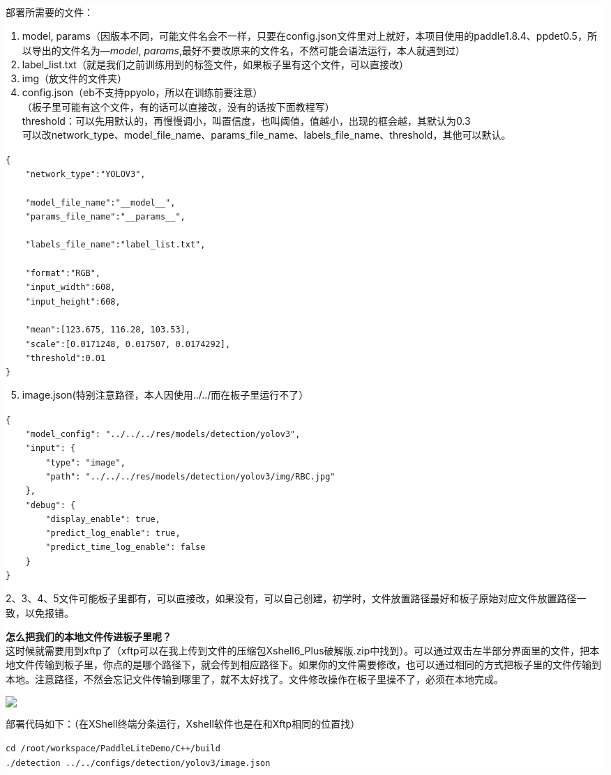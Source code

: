 部署所需要的文件：<br>
1. model, params（因版本不同，可能文件名会不一样，只要在config.json文件里对上就好，本项目使用的paddle1.8.4、ppdet0.5，所以导出的文件名为—_model_, _params_,最好不要改原来的文件名，不然可能会语法运行，本人就遇到过）
2. label_list.txt（就是我们之前训练用到的标签文件，如果板子里有这个文件，可以直接改）
3. img（放文件的文件夹）
4. config.json（eb不支持ppyolo，所以在训练前要注意）<br>
（板子里可能有这个文件，有的话可以直接改，没有的话按下面教程写）<br>
threshold：可以先用默认的，再慢慢调小，叫置信度，也叫阈值，值越小，出现的框会越，其默认为0.3<br>
可以改network_type、model_file_name、params_file_name、labels_file_name、threshold，其他可以默认。
```
{
	"network_type":"YOLOV3",

	"model_file_name":"__model__",
	"params_file_name":"__params__",

	"labels_file_name":"label_list.txt",

	"format":"RGB",
	"input_width":608,
	"input_height":608,
		
	"mean":[123.675, 116.28, 103.53],
    "scale":[0.0171248, 0.017507, 0.0174292],
	"threshold":0.01
}
```
5. image.json(特别注意路径，本人因使用../../而在板子里运行不了）
```
{
    "model_config": "../../../res/models/detection/yolov3",
    "input": {
        "type": "image",
        "path": "../../../res/models/detection/yolov3/img/RBC.jpg"
    },
    "debug": {
        "display_enable": true,
        "predict_log_enable": true,
        "predict_time_log_enable": false
    }
}
```
2、3、4、5文件可能板子里都有，可以直接改，如果没有，可以自己创建，初学时，文件放置路径最好和板子原始对应文件放置路径一致，以免报错。

**怎么把我们的本地文件传进板子里呢？**<br>
这时候就需要用到xftp了（xftp可以在我上传到文件的压缩包Xshell6_Plus破解版.zip中找到）。可以通过双击左半部分界面里的文件，把本地文件传输到板子里，你点的是哪个路径下，就会传到相应路径下。如果你的文件需要修改，也可以通过相同的方式把板子里的文件传输到本地。注意路径，不然会忘记文件传输到哪里了，就不太好找了。文件修改操作在板子里操不了，必须在本地完成。<br>

<img style="display: block; margin: 0 auto;" src="https://ai-studio-static-online.cdn.bcebos.com/4a83acb721594b209673835da8a09795f898d8c2861b4ec7810d3a38a0173256"/>

部署代码如下：（在XShell终端分条运行，Xshell软件也是在和Xftp相同的位置找）<br>
```
cd /root/workspace/PaddleLiteDemo/C++/build
./detection ../../configs/detection/yolov3/image.json
```
